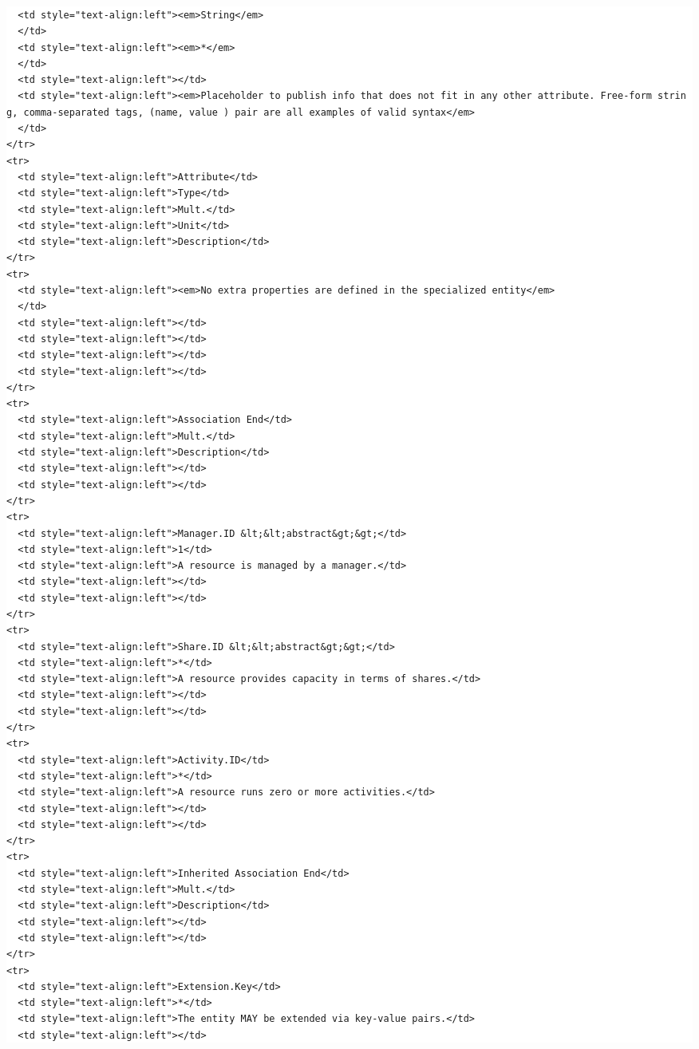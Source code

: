       <td style="text-align:left"><em>String</em>
      </td>
      <td style="text-align:left"><em>*</em>
      </td>
      <td style="text-align:left"></td>
      <td style="text-align:left"><em>Placeholder to publish info that does not fit in any other attribute. Free-form string, comma-separated tags, (name, value ) pair are all examples of valid syntax</em>
      </td>
    </tr>
    <tr>
      <td style="text-align:left">Attribute</td>
      <td style="text-align:left">Type</td>
      <td style="text-align:left">Mult.</td>
      <td style="text-align:left">Unit</td>
      <td style="text-align:left">Description</td>
    </tr>
    <tr>
      <td style="text-align:left"><em>No extra properties are defined in the specialized entity</em>
      </td>
      <td style="text-align:left"></td>
      <td style="text-align:left"></td>
      <td style="text-align:left"></td>
      <td style="text-align:left"></td>
    </tr>
    <tr>
      <td style="text-align:left">Association End</td>
      <td style="text-align:left">Mult.</td>
      <td style="text-align:left">Description</td>
      <td style="text-align:left"></td>
      <td style="text-align:left"></td>
    </tr>
    <tr>
      <td style="text-align:left">Manager.ID &lt;&lt;abstract&gt;&gt;</td>
      <td style="text-align:left">1</td>
      <td style="text-align:left">A resource is managed by a manager.</td>
      <td style="text-align:left"></td>
      <td style="text-align:left"></td>
    </tr>
    <tr>
      <td style="text-align:left">Share.ID &lt;&lt;abstract&gt;&gt;</td>
      <td style="text-align:left">*</td>
      <td style="text-align:left">A resource provides capacity in terms of shares.</td>
      <td style="text-align:left"></td>
      <td style="text-align:left"></td>
    </tr>
    <tr>
      <td style="text-align:left">Activity.ID</td>
      <td style="text-align:left">*</td>
      <td style="text-align:left">A resource runs zero or more activities.</td>
      <td style="text-align:left"></td>
      <td style="text-align:left"></td>
    </tr>
    <tr>
      <td style="text-align:left">Inherited Association End</td>
      <td style="text-align:left">Mult.</td>
      <td style="text-align:left">Description</td>
      <td style="text-align:left"></td>
      <td style="text-align:left"></td>
    </tr>
    <tr>
      <td style="text-align:left">Extension.Key</td>
      <td style="text-align:left">*</td>
      <td style="text-align:left">The entity MAY be extended via key-value pairs.</td>
      <td style="text-align:left"></td>